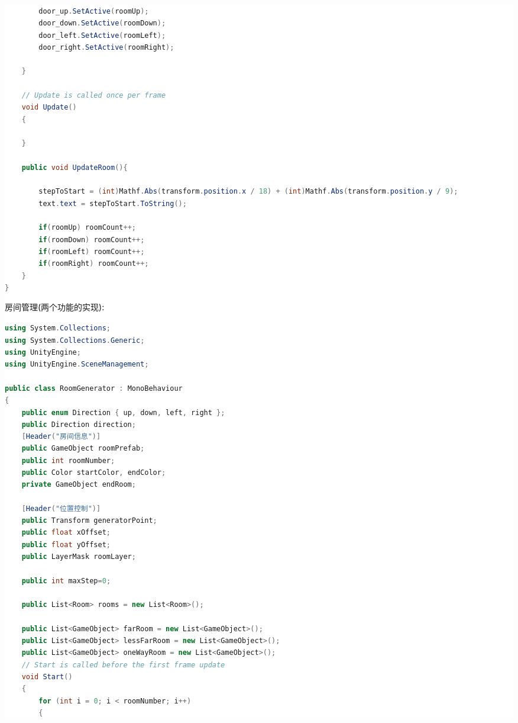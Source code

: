 ```c#
        door_up.SetActive(roomUp);
        door_down.SetActive(roomDown);
        door_left.SetActive(roomLeft);
        door_right.SetActive(roomRight);
        
    }

    // Update is called once per frame
    void Update()
    {
        
    }

    public void UpdateRoom(){

        stepToStart = (int)Mathf.Abs(transform.position.x / 18) + (int)Mathf.Abs(transform.position.y / 9);
        text.text = stepToStart.ToString();

        if(roomUp) roomCount++;
        if(roomDown) roomCount++;
        if(roomLeft) roomCount++;
        if(roomRight) roomCount++;
    }
}

```

房间管理(两个功能的实现):

```c#
using System.Collections;
using System.Collections.Generic;
using UnityEngine;
using UnityEngine.SceneManagement;

public class RoomGenerator : MonoBehaviour
{
    public enum Direction { up, down, left, right };
    public Direction direction;
    [Header("房间信息")]
    public GameObject roomPrefab;
    public int roomNumber;
    public Color startColor, endColor;
    private GameObject endRoom;

    [Header("位置控制")]
    public Transform generatorPoint;
    public float xOffset;
    public float yOffset;
    public LayerMask roomLayer;

    public int maxStep=0;

    public List<Room> rooms = new List<Room>();

    public List<GameObject> farRoom = new List<GameObject>();
    public List<GameObject> lessFarRoom = new List<GameObject>();
    public List<GameObject> oneWayRoom = new List<GameObject>();
    // Start is called before the first frame update
    void Start()
    {
        for (int i = 0; i < roomNumber; i++)
        {
```